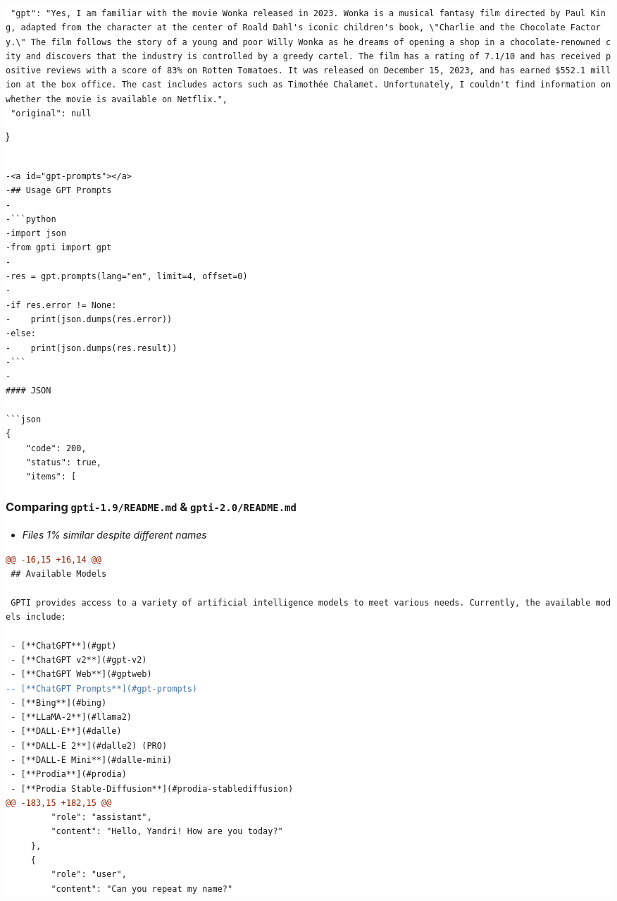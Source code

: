      "gpt": "Yes, I am familiar with the movie Wonka released in 2023. Wonka is a musical fantasy film directed by Paul King, adapted from the character at the center of Roald Dahl's iconic children's book, \"Charlie and the Chocolate Factory.\" The film follows the story of a young and poor Willy Wonka as he dreams of opening a shop in a chocolate-renowned city and discovers that the industry is controlled by a greedy cartel. The film has a rating of 7.1/10 and has received positive reviews with a score of 83% on Rotten Tomatoes. It was released on December 15, 2023, and has earned $552.1 million at the box office. The cast includes actors such as Timothée Chalamet. Unfortunately, I couldn't find information on whether the movie is available on Netflix.",
     "original": null
 }
 ```
 
-<a id="gpt-prompts"></a>
-## Usage GPT Prompts
-
-```python
-import json
-from gpti import gpt
-
-res = gpt.prompts(lang="en", limit=4, offset=0)
-
-if res.error != None:
-    print(json.dumps(res.error))
-else: 
-    print(json.dumps(res.result))
-```
-
 #### JSON
 
 ```json
 {
     "code": 200,
     "status": true,
     "items": [
```

### Comparing `gpti-1.9/README.md` & `gpti-2.0/README.md`

 * *Files 1% similar despite different names*

```diff
@@ -16,15 +16,14 @@
 ## Available Models
 
 GPTI provides access to a variety of artificial intelligence models to meet various needs. Currently, the available models include:
 
 - [**ChatGPT**](#gpt)
 - [**ChatGPT v2**](#gpt-v2)
 - [**ChatGPT Web**](#gptweb)
-- [**ChatGPT Prompts**](#gpt-prompts)
 - [**Bing**](#bing)
 - [**LLaMA-2**](#llama2)
 - [**DALL·E**](#dalle)
 - [**DALL-E 2**](#dalle2) (PRO)
 - [**DALL-E Mini**](#dalle-mini)
 - [**Prodia**](#prodia)
 - [**Prodia Stable-Diffusion**](#prodia-stablediffusion)
@@ -183,15 +182,15 @@
         "role": "assistant",
         "content": "Hello, Yandri! How are you today?"
     },
     {
         "role": "user",
         "content": "Can you repeat my name?"
```